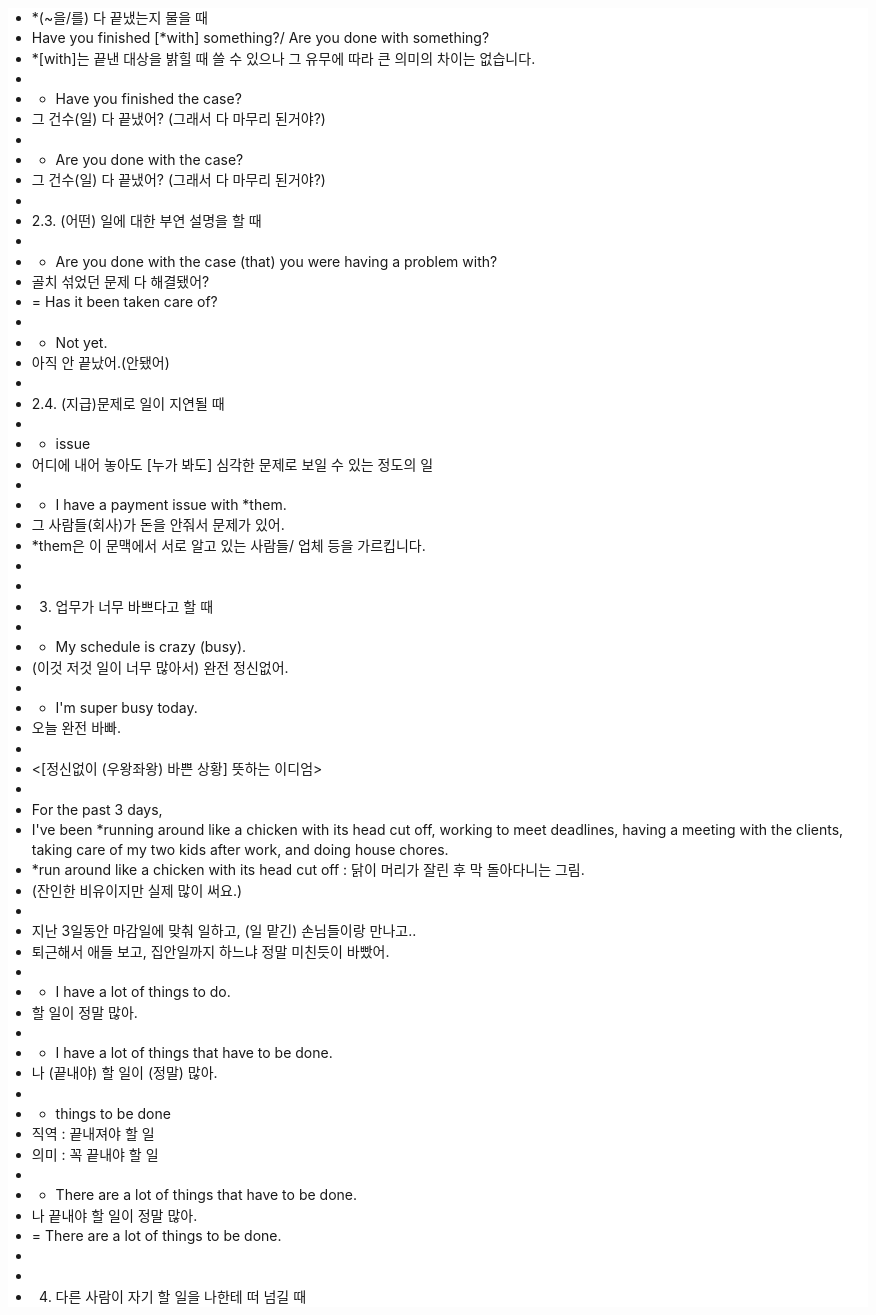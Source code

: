 * *(~을/를) 다 끝냈는지 물을 때
* Have you finished [*with] something?/ Are you done with something?
* *[with]는 끝낸 대상을 밝힐 때 쓸 수 있으나 그 유무에 따라 큰 의미의 차이는 없습니다.
* 
* - Have you finished the case?
*   그 건수(일) 다 끝냈어? (그래서 다 마무리 된거야?)
* 
* - Are you done with the case?
*   그 건수(일) 다 끝냈어? (그래서 다 마무리 된거야?)
* 
* 2.3. (어떤) 일에 대한 부연 설명을 할 때
* 
* - Are you done with the case (that) you were having a problem with?
*   골치 섞었던 문제 다 해결됐어?
* = Has it been taken care of?
* 
* - Not yet.
*   아직 안 끝났어.(안됐어)
* 
* 2.4. (지급)문제로 일이 지연될 때
* 
* - issue
*   어디에 내어 놓아도 [누가 봐도] 심각한 문제로 보일 수 있는 정도의 일
* 
* - I have a payment issue with *them.
*   그 사람들(회사)가 돈을 안줘서 문제가 있어.
* *them은 이 문맥에서 서로 알고 있는 사람들/ 업체 등을 가르킵니다.
* 
* 
* 3. 업무가 너무 바쁘다고 할 때
* 
* - My schedule is crazy (busy).
*   (이것 저것 일이 너무 많아서) 완전 정신없어.
* 
* - I'm super busy today.
*   오늘 완전 바빠.
* 
* <[정신없이 (우왕좌왕) 바쁜 상황] 뜻하는 이디엄>
* 
* For the past 3 days, 
* I've been *running around like a chicken with its head cut off, working to meet deadlines, having a meeting with the clients, taking care of my two kids after work, and doing house chores.
* *run around like a chicken with its head cut off : 닭이 머리가 잘린 후 막 돌아다니는 그림.
*   (잔인한 비유이지만 실제 많이 써요.)
* 
* 지난 3일동안 마감일에 맞춰 일하고, (일 맡긴) 손님들이랑 만나고..
* 퇴근해서 애들 보고, 집안일까지 하느냐 정말 미친듯이 바빴어.
* 
* - I have a lot of things to do.
*   할 일이 정말 많아.
* 
* - I have a lot of things that have to be done.
*   나 (끝내야) 할 일이 (정말) 많아.
* 
* - things to be done
*   직역 : 끝내져야 할 일
*   의미 : 꼭 끝내야 할 일
* 
* - There are a lot of things that have to be done.
*   나 끝내야 할 일이 정말 많아.
* = There are a lot of things to be done.
* 
* 
* 4. 다른 사람이 자기 할 일을 나한테 떠 넘길 때